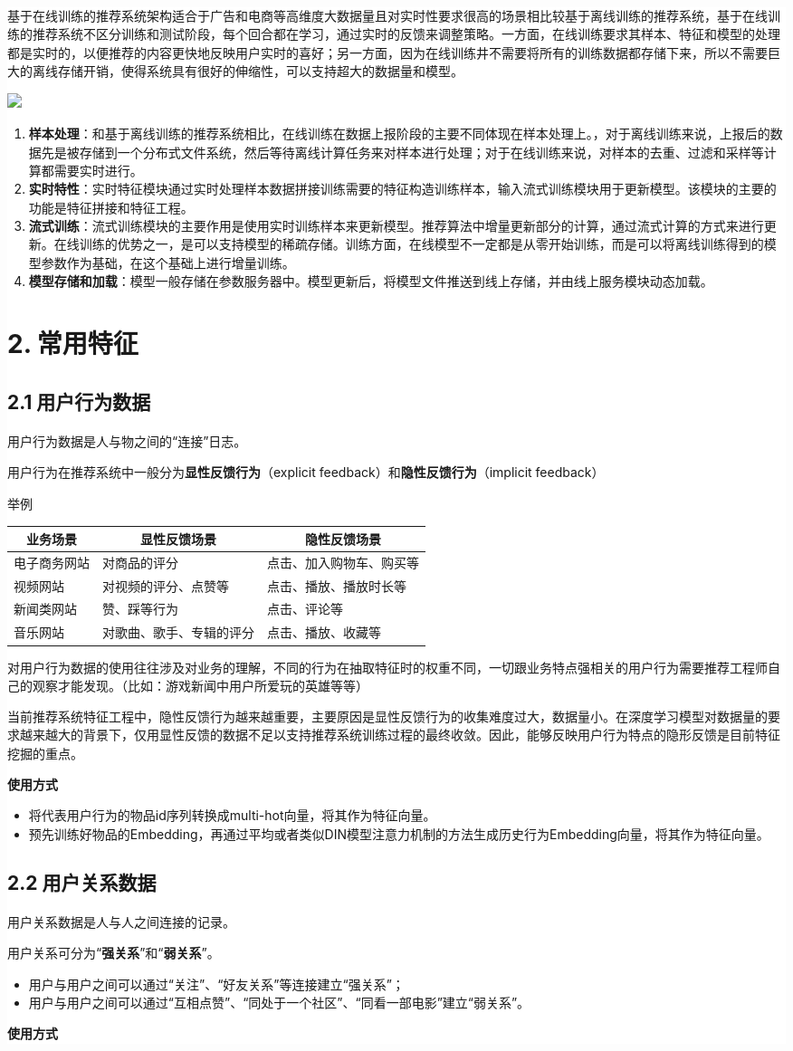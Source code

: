 基于在线训练的推荐系统架构适合于广告和电商等高维度大数据量且对实时性要求很高的场景相比较基于离线训练的推荐系统，基于在线训练的推荐系统不区分训练和测试阶段，每个回合都在学习，通过实时的反馈来调整策略。一方面，在线训练要求其样本、特征和模型的处理都是实时的，以便推荐的内容更快地反映用户实时的喜好；另一方面，因为在线训练井不需要将所有的训练数据都存储下来，所以不需要巨大的离线存储开销，使得系统具有很好的伸缩性，可以支持超大的数据量和模型。

![](https://gitee.com/kkweishe/images/raw/master/ML/2019-9-8_11-11-11.png)

1. **样本处理**：和基于离线训练的推荐系统相比，在线训练在数据上报阶段的主要不同体现在样本处理上。，对于离线训练来说，上报后的数据先是被存储到一个分布式文件系统，然后等待离线计算任务来对样本进行处理；对于在线训练来说，对样本的去重、过滤和采样等计算都需要实时进行。
2. **实时特性**：实时特征模块通过实时处理样本数据拼接训练需要的特征构造训练样本，输入流式训练模块用于更新模型。该模块的主要的功能是特征拼接和特征工程。
3. **流式训练**：流式训练模块的主要作用是使用实时训练样本来更新模型。推荐算法中增量更新部分的计算，通过流式计算的方式来进行更新。在线训练的优势之一，是可以支持模型的稀疏存储。训练方面，在线模型不一定都是从零开始训练，而是可以将离线训练得到的模型参数作为基础，在这个基础上进行增量训练。
4. **模型存储和加载**：模型一般存储在参数服务器中。模型更新后，将模型文件推送到线上存储，并由线上服务模块动态加载。



# 2. 常用特征

## 2.1 用户行为数据

用户行为数据是人与物之间的“连接”日志。

用户行为在推荐系统中一般分为**显性反馈行为**（explicit feedback）和**隐性反馈行为**（implicit feedback）

举例

| 业务场景     | 显性反馈场景             | 隐性反馈场景             |
| ------------ | ------------------------ | ------------------------ |
| 电子商务网站 | 对商品的评分             | 点击、加入购物车、购买等 |
| 视频网站     | 对视频的评分、点赞等     | 点击、播放、播放时长等   |
| 新闻类网站   | 赞、踩等行为             | 点击、评论等             |
| 音乐网站     | 对歌曲、歌手、专辑的评分 | 点击、播放、收藏等       |

对用户行为数据的使用往往涉及对业务的理解，不同的行为在抽取特征时的权重不同，一切跟业务特点强相关的用户行为需要推荐工程师自己的观察才能发现。（比如：游戏新闻中用户所爱玩的英雄等等）

当前推荐系统特征工程中，隐性反馈行为越来越重要，主要原因是显性反馈行为的收集难度过大，数据量小。在深度学习模型对数据量的要求越来越大的背景下，仅用显性反馈的数据不足以支持推荐系统训练过程的最终收敛。因此，能够反映用户行为特点的隐形反馈是目前特征挖掘的重点。

**使用方式**

- 将代表用户行为的物品id序列转换成multi-hot向量，将其作为特征向量。
- 预先训练好物品的Embedding，再通过平均或者类似DIN模型注意力机制的方法生成历史行为Embedding向量，将其作为特征向量。

## 2.2 用户关系数据

用户关系数据是人与人之间连接的记录。

用户关系可分为“**强关系**”和“**弱关系**”。

- 用户与用户之间可以通过“关注”、“好友关系”等连接建立“强关系”；
- 用户与用户之间可以通过“互相点赞”、“同处于一个社区”、“同看一部电影”建立“弱关系”。

**使用方式**

